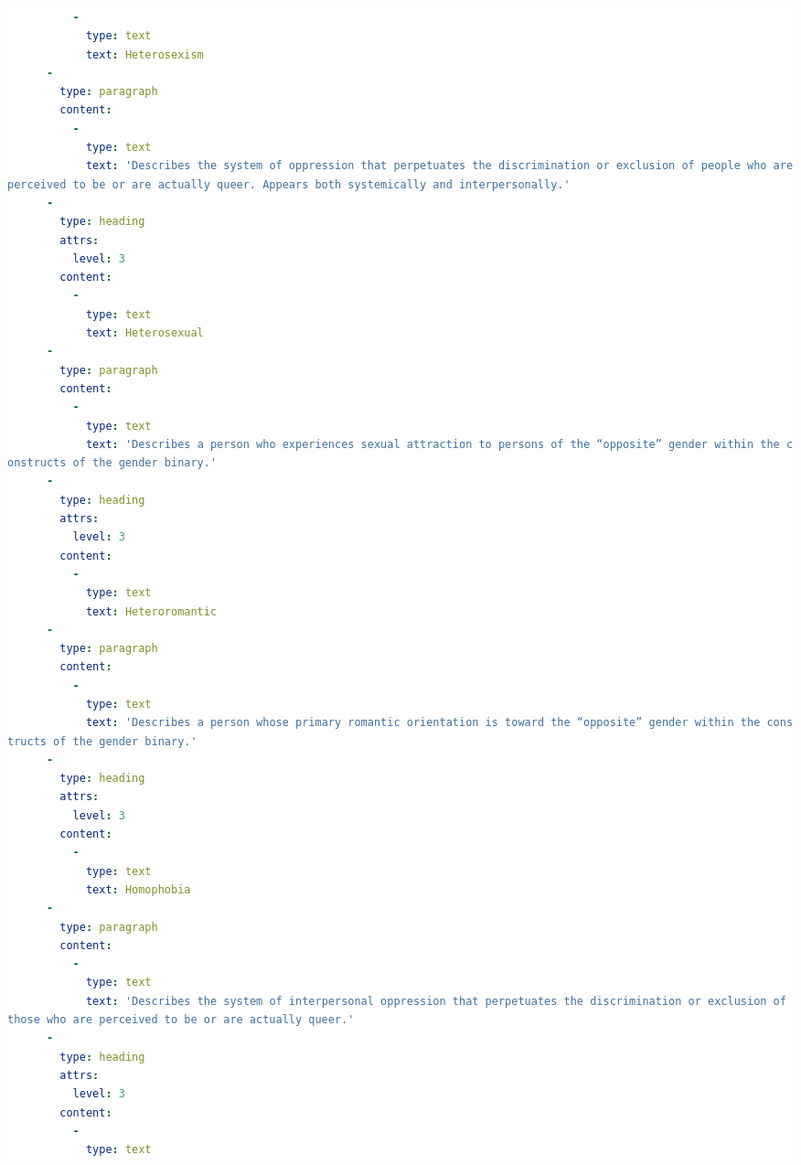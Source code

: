 ```yaml
          -
            type: text
            text: Heterosexism
      -
        type: paragraph
        content:
          -
            type: text
            text: 'Describes the system of oppression that perpetuates the discrimination or exclusion of people who are perceived to be or are actually queer. Appears both systemically and interpersonally.'
      -
        type: heading
        attrs:
          level: 3
        content:
          -
            type: text
            text: Heterosexual
      -
        type: paragraph
        content:
          -
            type: text
            text: 'Describes a person who experiences sexual attraction to persons of the “opposite” gender within the constructs of the gender binary.'
      -
        type: heading
        attrs:
          level: 3
        content:
          -
            type: text
            text: Heteroromantic
      -
        type: paragraph
        content:
          -
            type: text
            text: 'Describes a person whose primary romantic orientation is toward the “opposite” gender within the constructs of the gender binary.'
      -
        type: heading
        attrs:
          level: 3
        content:
          -
            type: text
            text: Homophobia
      -
        type: paragraph
        content:
          -
            type: text
            text: 'Describes the system of interpersonal oppression that perpetuates the discrimination or exclusion of those who are perceived to be or are actually queer.'
      -
        type: heading
        attrs:
          level: 3
        content:
          -
            type: text
```